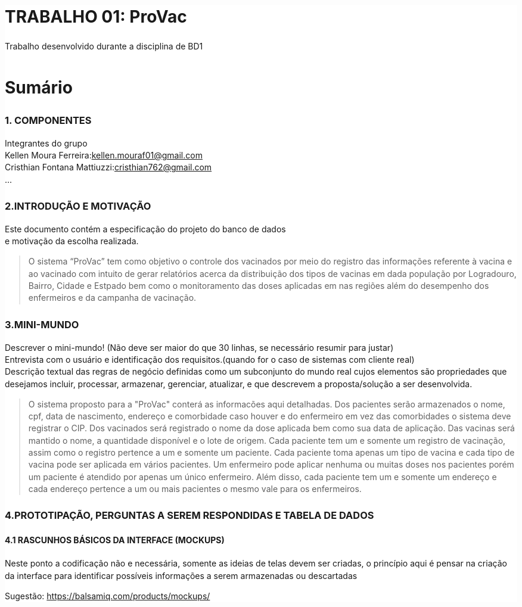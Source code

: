 # TRABALHO 01:  ProVac
Trabalho desenvolvido durante a disciplina de BD1

# Sumário

### 1. COMPONENTES<br>
Integrantes do grupo<br>
Kellen Moura Ferreira:kellen.mouraf01@gmail.com<br>
Cristhian Fontana Mattiuzzi:cristhian762@gmail.com<br>
...<br>

### 2.INTRODUÇÃO E MOTIVAÇÃO<br>
Este documento contém a especificação do projeto do banco de dados <nome do projeto> 
<br>e motivação da escolha realizada. <br>

> O sistema “ProVac” tem como objetivo o controle dos vacinados por meio do registro das informações referente à vacina e ao vacinado com intuito de gerar relatórios acerca da distribuição dos tipos de vacinas em dada população por Logradouro, Bairro, Cidade e Estpado bem como o monitoramento das doses aplicadas em nas regiões além do desempenho dos enfermeiros e da campanha de vacinação.
 

### 3.MINI-MUNDO<br>

Descrever o mini-mundo! (Não deve ser maior do que 30 linhas, se necessário resumir para justar) <br>
Entrevista com o usuário e identificação dos requisitos.(quando for o caso de sistemas com cliente  real)<br>
Descrição textual das regras de negócio definidas como um  subconjunto do mundo real 
cujos elementos são propriedades que desejamos incluir, processar, armazenar, 
gerenciar, atualizar, e que descrevem a proposta/solução a ser desenvolvida.

> O sistema proposto para a "ProVac" conterá as informacões aqui detalhadas. Dos pacientes serão armazenados o nome, cpf, data de nascimento, endereço e comorbidade caso houver e do enfermeiro em vez das comorbidades o sistema deve registrar o CIP. Dos vacinados será registrado o nome da dose aplicada bem como sua data de aplicação. Das vacinas será mantido o nome, a quantidade disponível e o lote de origem. Cada paciente tem um e somente um registro de vacinação, assim como o registro pertence a um e somente um paciente. Cada paciente toma apenas um tipo de vacina e cada tipo de vacina pode ser aplicada em vários pacientes. Um enfermeiro pode aplicar nenhuma ou muitas doses nos pacientes porém um paciente é atendido por apenas um único enfermeiro. Além disso, cada paciente tem um e somente um endereço e cada endereço pertence a um ou mais pacientes o mesmo vale para os enfermeiros. 
 

### 4.PROTOTIPAÇÃO, PERGUNTAS A SEREM RESPONDIDAS E TABELA DE DADOS<br>
#### 4.1 RASCUNHOS BÁSICOS DA INTERFACE (MOCKUPS)<br>
Neste ponto a codificação não e necessária, somente as ideias de telas devem ser criadas, o princípio aqui é pensar na criação da interface para identificar possíveis informações a serem armazenadas ou descartadas <br>

Sugestão: https://balsamiq.com/products/mockups/<br>
